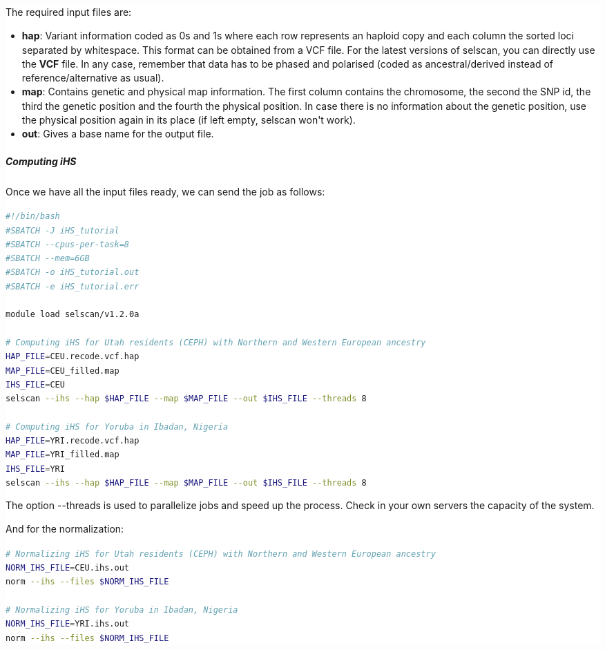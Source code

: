 The required input files are:

- **hap**: Variant information coded as 0s and 1s where each row represents an haploid copy and each column the sorted loci separated by whitespace. This format can be obtained from a VCF file. For the latest versions of selscan, you can directly use the **VCF** file. In any case, remember that data has to be phased and polarised (coded as ancestral/derived instead of reference/alternative as usual).
- **map**: Contains genetic and physical map information. The first column contains the chromosome, the second the SNP id, the third the genetic position and the fourth the physical position. In case there is no information about the genetic position, use the physical position again in its place (if left empty, selscan won't work).
- **out**: Gives a base name for the output file.

##### Computing iHS

Once we have all the input files ready, we can send the job as follows:

```bash
#!/bin/bash
#SBATCH -J iHS_tutorial
#SBATCH --cpus-per-task=8
#SBATCH --mem=6GB
#SBATCH -o iHS_tutorial.out
#SBATCH -e iHS_tutorial.err

module load selscan/v1.2.0a

# Computing iHS for Utah residents (CEPH) with Northern and Western European ancestry
HAP_FILE=CEU.recode.vcf.hap
MAP_FILE=CEU_filled.map
IHS_FILE=CEU
selscan --ihs --hap $HAP_FILE --map $MAP_FILE --out $IHS_FILE --threads 8

# Computing iHS for Yoruba in Ibadan, Nigeria
HAP_FILE=YRI.recode.vcf.hap
MAP_FILE=YRI_filled.map
IHS_FILE=YRI
selscan --ihs --hap $HAP_FILE --map $MAP_FILE --out $IHS_FILE --threads 8

```

The option --threads is used to parallelize jobs and speed up the process. Check in your own servers the capacity of the system.

And for the normalization:

```bash
# Normalizing iHS for Utah residents (CEPH) with Northern and Western European ancestry
NORM_IHS_FILE=CEU.ihs.out
norm --ihs --files $NORM_IHS_FILE

# Normalizing iHS for Yoruba in Ibadan, Nigeria
NORM_IHS_FILE=YRI.ihs.out
norm --ihs --files $NORM_IHS_FILE
```
